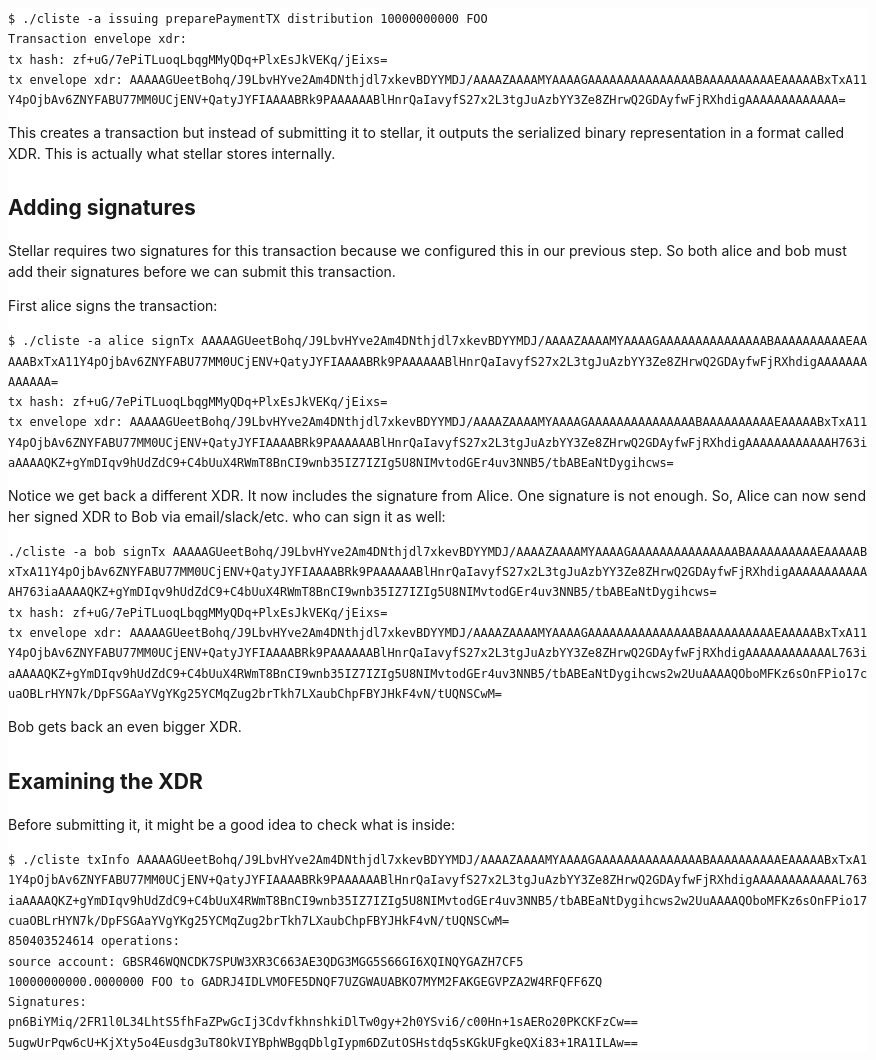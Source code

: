 ```
$ ./cliste -a issuing preparePaymentTX distribution 10000000000 FOO
Transaction envelope xdr:
tx hash: zf+uG/7ePiTLuoqLbqgMMyQDq+PlxEsJkVEKq/jEixs=
tx envelope xdr: AAAAAGUeetBohq/J9LbvHYve2Am4DNthjdl7xkevBDYYMDJ/AAAAZAAAAMYAAAAGAAAAAAAAAAAAAAABAAAAAAAAAAEAAAAABxTxA11Y4pOjbAv6ZNYFABU77MM0UCjENV+QatyJYFIAAAABRk9PAAAAAABlHnrQaIavyfS27x2L3tgJuAzbYY3Ze8ZHrwQ2GDAyfwFjRXhdigAAAAAAAAAAAAA=
```
This creates a transaction but instead of submitting it to stellar, it outputs the serialized binary representation in a format called XDR. This is actually what stellar stores internally. 

## Adding signatures

Stellar requires two signatures for this transaction because we configured this in our previous step. So both alice and bob must add their signatures before we can submit this transaction.

First alice signs the transaction:

```
$ ./cliste -a alice signTx AAAAAGUeetBohq/J9LbvHYve2Am4DNthjdl7xkevBDYYMDJ/AAAAZAAAAMYAAAAGAAAAAAAAAAAAAAABAAAAAAAAAAEAAAAABxTxA11Y4pOjbAv6ZNYFABU77MM0UCjENV+QatyJYFIAAAABRk9PAAAAAABlHnrQaIavyfS27x2L3tgJuAzbYY3Ze8ZHrwQ2GDAyfwFjRXhdigAAAAAAAAAAAAA=
tx hash: zf+uG/7ePiTLuoqLbqgMMyQDq+PlxEsJkVEKq/jEixs=
tx envelope xdr: AAAAAGUeetBohq/J9LbvHYve2Am4DNthjdl7xkevBDYYMDJ/AAAAZAAAAMYAAAAGAAAAAAAAAAAAAAABAAAAAAAAAAEAAAAABxTxA11Y4pOjbAv6ZNYFABU77MM0UCjENV+QatyJYFIAAAABRk9PAAAAAABlHnrQaIavyfS27x2L3tgJuAzbYY3Ze8ZHrwQ2GDAyfwFjRXhdigAAAAAAAAAAAAH763iaAAAAQKZ+gYmDIqv9hUdZdC9+C4bUuX4RWmT8BnCI9wnb35IZ7IZIg5U8NIMvtodGEr4uv3NNB5/tbABEaNtDygihcws=
```

Notice we get back a different XDR. It now includes the signature from Alice. One signature is not enough. So, Alice can now send her signed XDR to Bob via email/slack/etc. who can sign it as well:

```
./cliste -a bob signTx AAAAAGUeetBohq/J9LbvHYve2Am4DNthjdl7xkevBDYYMDJ/AAAAZAAAAMYAAAAGAAAAAAAAAAAAAAABAAAAAAAAAAEAAAAABxTxA11Y4pOjbAv6ZNYFABU77MM0UCjENV+QatyJYFIAAAABRk9PAAAAAABlHnrQaIavyfS27x2L3tgJuAzbYY3Ze8ZHrwQ2GDAyfwFjRXhdigAAAAAAAAAAAAH763iaAAAAQKZ+gYmDIqv9hUdZdC9+C4bUuX4RWmT8BnCI9wnb35IZ7IZIg5U8NIMvtodGEr4uv3NNB5/tbABEaNtDygihcws=
tx hash: zf+uG/7ePiTLuoqLbqgMMyQDq+PlxEsJkVEKq/jEixs=
tx envelope xdr: AAAAAGUeetBohq/J9LbvHYve2Am4DNthjdl7xkevBDYYMDJ/AAAAZAAAAMYAAAAGAAAAAAAAAAAAAAABAAAAAAAAAAEAAAAABxTxA11Y4pOjbAv6ZNYFABU77MM0UCjENV+QatyJYFIAAAABRk9PAAAAAABlHnrQaIavyfS27x2L3tgJuAzbYY3Ze8ZHrwQ2GDAyfwFjRXhdigAAAAAAAAAAAAL763iaAAAAQKZ+gYmDIqv9hUdZdC9+C4bUuX4RWmT8BnCI9wnb35IZ7IZIg5U8NIMvtodGEr4uv3NNB5/tbABEaNtDygihcws2w2UuAAAAQOboMFKz6sOnFPio17cuaOBLrHYN7k/DpFSGAaYVgYKg25YCMqZug2brTkh7LXaubChpFBYJHkF4vN/tUQNSCwM=
```

Bob gets back an even bigger XDR.

## Examining the XDR

Before submitting it, it might be a good idea to check what is inside:

```
$ ./cliste txInfo AAAAAGUeetBohq/J9LbvHYve2Am4DNthjdl7xkevBDYYMDJ/AAAAZAAAAMYAAAAGAAAAAAAAAAAAAAABAAAAAAAAAAEAAAAABxTxA11Y4pOjbAv6ZNYFABU77MM0UCjENV+QatyJYFIAAAABRk9PAAAAAABlHnrQaIavyfS27x2L3tgJuAzbYY3Ze8ZHrwQ2GDAyfwFjRXhdigAAAAAAAAAAAAL763iaAAAAQKZ+gYmDIqv9hUdZdC9+C4bUuX4RWmT8BnCI9wnb35IZ7IZIg5U8NIMvtodGEr4uv3NNB5/tbABEaNtDygihcws2w2UuAAAAQOboMFKz6sOnFPio17cuaOBLrHYN7k/DpFSGAaYVgYKg25YCMqZug2brTkh7LXaubChpFBYJHkF4vN/tUQNSCwM=
850403524614 operations:
source account: GBSR46WQNCDK7SPUW3XR3C663AE3QDG3MGG5S66GI6XQINQYGAZH7CF5
10000000000.0000000 FOO to GADRJ4IDLVMOFE5DNQF7UZGWAUABKO7MYM2FAKGEGVPZA2W4RFQFF6ZQ
Signatures:
pn6BiYMiq/2FR1l0L34LhtS5fhFaZPwGcIj3CdvfkhnshkiDlTw0gy+2h0YSvi6/c00Hn+1sAERo20PKCKFzCw==
5ugwUrPqw6cU+KjXty5o4Eusdg3uT8OkVIYBphWBgqDblgIypm6DZutOSHstdq5sKGkUFgkeQXi83+1RA1ILAw==
```

